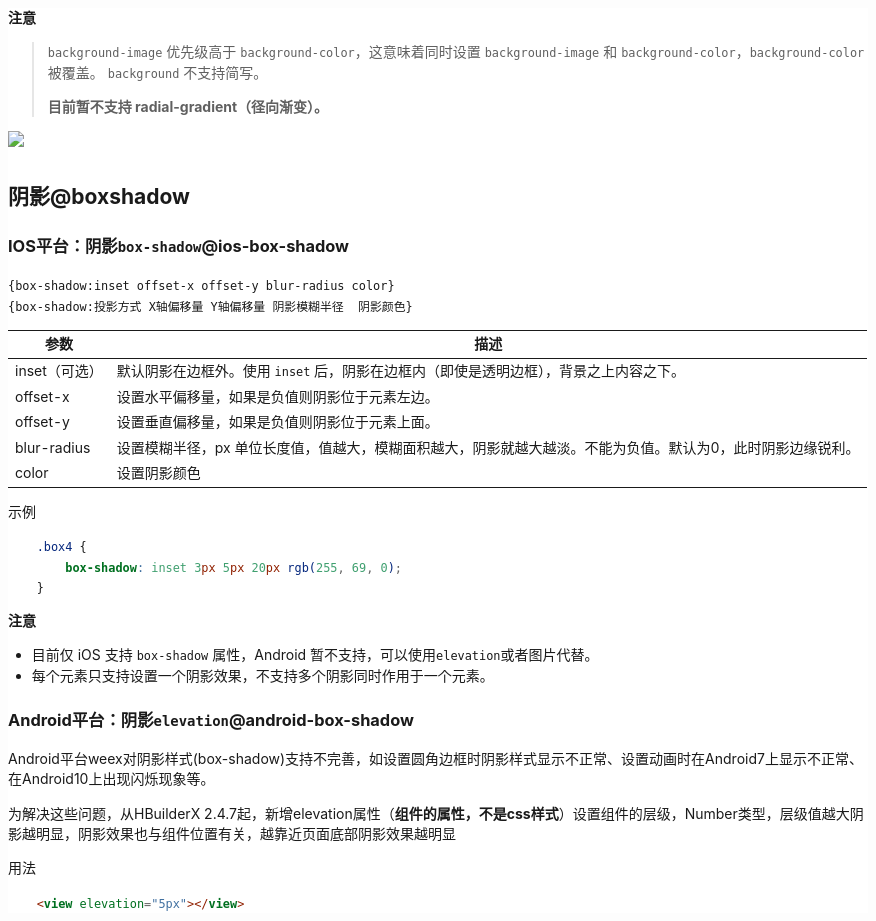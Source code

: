 **注意**

> ```background-image``` 优先级高于 ```background-color```，这意味着同时设置 ```background-image``` 和 ```background-color```，```background-color``` 被覆盖。
> ```background``` 不支持简写。
> 
> **目前暂不支持 radial-gradient（径向渐变）。**


<img width="300px" src="https://bjetxgzv.cdn.bspapp.com/VKCEYUGU-dc-site/8f70e4e0-308b-11eb-97b7-0dc4655d6e68.PNG" />


## 阴影@boxshadow

### IOS平台：阴影```box-shadow```@ios-box-shadow

	
	{box-shadow:inset offset-x offset-y blur-radius color}
	{box-shadow:投影方式 X轴偏移量 Y轴偏移量 阴影模糊半径  阴影颜色}


|参数			|描述																										|
|--				|--																											|
|inset（可选）	|默认阴影在边框外。使用 ```inset``` 后，阴影在边框内（即使是透明边框），背景之上内容之下。						|
|offset-x		|设置水平偏移量，如果是负值则阴影位于元素左边。																|
|offset-y		|设置垂直偏移量，如果是负值则阴影位于元素上面。																|
|blur-radius	|设置模糊半径，px 单位长度值，值越大，模糊面积越大，阴影就越大越淡。不能为负值。默认为0，此时阴影边缘锐利。	|
|color			|设置阴影颜色																								|

示例
``` css
	.box4 {
	    box-shadow: inset 3px 5px 20px rgb(255, 69, 0);
	}
```

**注意**
- 目前仅 iOS 支持 ```box-shadow``` 属性，Android 暂不支持，可以使用```elevation```或者图片代替。
- 每个元素只支持设置一个阴影效果，不支持多个阴影同时作用于一个元素。





### Android平台：阴影```elevation```@android-box-shadow

Android平台weex对阴影样式(box-shadow)支持不完善，如设置圆角边框时阴影样式显示不正常、设置动画时在Android7上显示不正常、在Android10上出现闪烁现象等。

为解决这些问题，从HBuilderX 2.4.7起，新增elevation属性（**组件的属性，不是css样式**）设置组件的层级，Number类型，层级值越大阴影越明显，阴影效果也与组件位置有关，越靠近页面底部阴影效果越明显


	
用法
``` html
	<view elevation="5px"></view>
```
